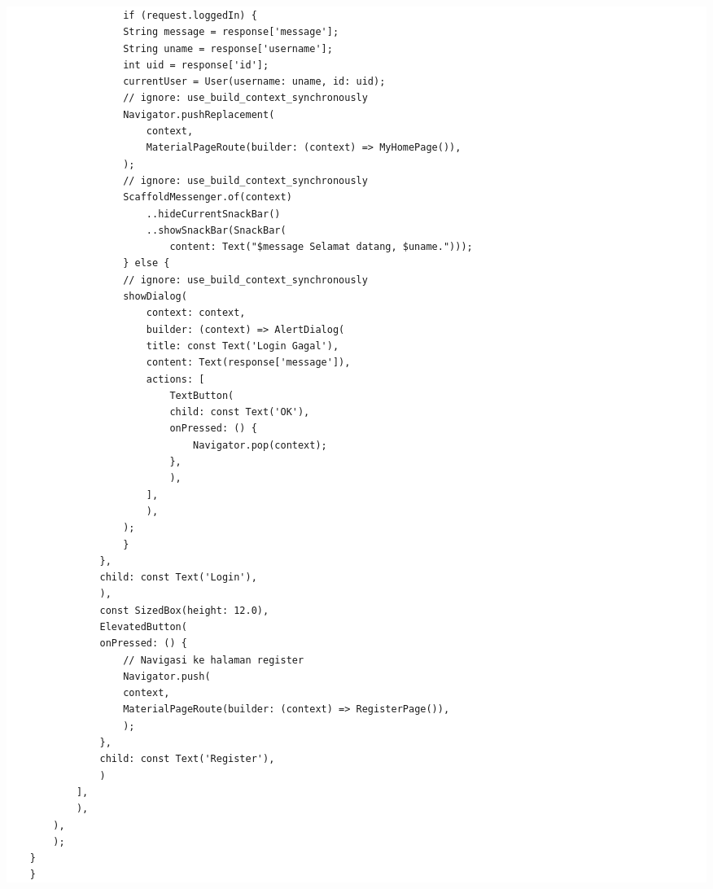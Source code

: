                         if (request.loggedIn) {
                        String message = response['message'];
                        String uname = response['username'];
                        int uid = response['id'];
                        currentUser = User(username: uname, id: uid);
                        // ignore: use_build_context_synchronously
                        Navigator.pushReplacement(
                            context,
                            MaterialPageRoute(builder: (context) => MyHomePage()),
                        );
                        // ignore: use_build_context_synchronously
                        ScaffoldMessenger.of(context)
                            ..hideCurrentSnackBar()
                            ..showSnackBar(SnackBar(
                                content: Text("$message Selamat datang, $uname.")));
                        } else {
                        // ignore: use_build_context_synchronously
                        showDialog(
                            context: context,
                            builder: (context) => AlertDialog(
                            title: const Text('Login Gagal'),
                            content: Text(response['message']),
                            actions: [
                                TextButton(
                                child: const Text('OK'),
                                onPressed: () {
                                    Navigator.pop(context);
                                },
                                ),
                            ],
                            ),
                        );
                        }
                    },
                    child: const Text('Login'),
                    ),
                    const SizedBox(height: 12.0),
                    ElevatedButton(
                    onPressed: () {
                        // Navigasi ke halaman register
                        Navigator.push(
                        context,
                        MaterialPageRoute(builder: (context) => RegisterPage()),
                        );
                    },
                    child: const Text('Register'),
                    )
                ],
                ),
            ),
            );
        }
        }
